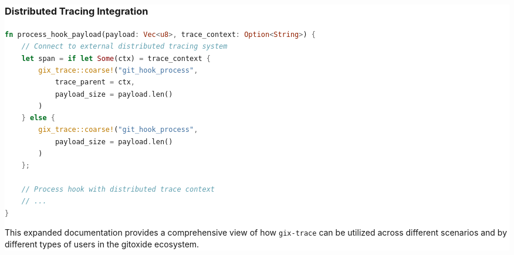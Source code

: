 ### Distributed Tracing Integration

```rust
fn process_hook_payload(payload: Vec<u8>, trace_context: Option<String>) {
    // Connect to external distributed tracing system
    let span = if let Some(ctx) = trace_context {
        gix_trace::coarse!("git_hook_process", 
            trace_parent = ctx,
            payload_size = payload.len()
        )
    } else {
        gix_trace::coarse!("git_hook_process", 
            payload_size = payload.len()
        )
    };
    
    // Process hook with distributed trace context
    // ...
}
```

This expanded documentation provides a comprehensive view of how `gix-trace` can be utilized across different scenarios and by different types of users in the gitoxide ecosystem.